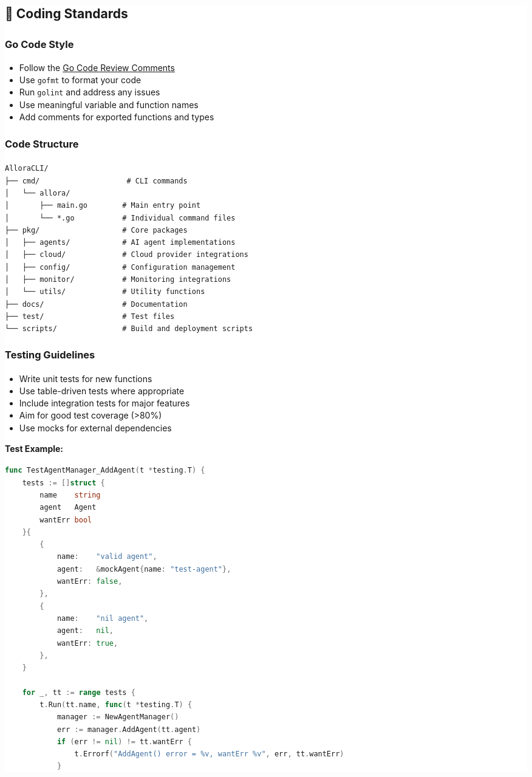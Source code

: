 ## 📝 Coding Standards

### Go Code Style

- Follow the [Go Code Review Comments](https://github.com/golang/go/wiki/CodeReviewComments)
- Use `gofmt` to format your code
- Run `golint` and address any issues
- Use meaningful variable and function names
- Add comments for exported functions and types

### Code Structure

```
AlloraCLI/
├── cmd/                    # CLI commands
│   └── allora/
│       ├── main.go        # Main entry point
│       └── *.go           # Individual command files
├── pkg/                   # Core packages
│   ├── agents/            # AI agent implementations
│   ├── cloud/             # Cloud provider integrations
│   ├── config/            # Configuration management
│   ├── monitor/           # Monitoring integrations
│   └── utils/             # Utility functions
├── docs/                  # Documentation
├── test/                  # Test files
└── scripts/               # Build and deployment scripts
```

### Testing Guidelines

- Write unit tests for new functions
- Use table-driven tests where appropriate
- Include integration tests for major features
- Aim for good test coverage (>80%)
- Use mocks for external dependencies

**Test Example:**
```go
func TestAgentManager_AddAgent(t *testing.T) {
    tests := []struct {
        name    string
        agent   Agent
        wantErr bool
    }{
        {
            name:    "valid agent",
            agent:   &mockAgent{name: "test-agent"},
            wantErr: false,
        },
        {
            name:    "nil agent",
            agent:   nil,
            wantErr: true,
        },
    }
    
    for _, tt := range tests {
        t.Run(tt.name, func(t *testing.T) {
            manager := NewAgentManager()
            err := manager.AddAgent(tt.agent)
            if (err != nil) != tt.wantErr {
                t.Errorf("AddAgent() error = %v, wantErr %v", err, tt.wantErr)
            }
```
